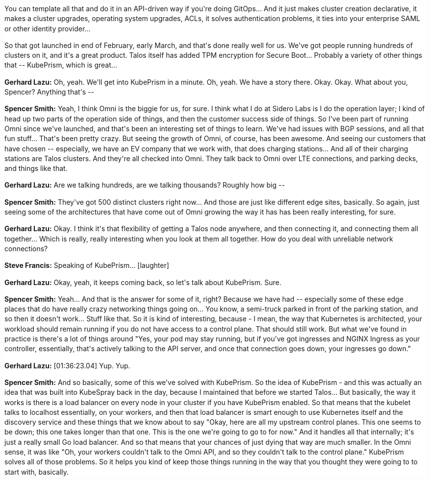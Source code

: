 You can template all that and do it in an API-driven way if you're doing GitOps... And it just makes cluster creation declarative, it makes a cluster upgrades, operating system upgrades, ACLs, it solves authentication problems, it ties into your enterprise SAML or other identity provider...

So that got launched in end of February, early March, and that's done really well for us. We've got people running hundreds of clusters on it, and it's a great product. Talos itself has added TPM encryption for Secure Boot... Probably a variety of other things that -- KubePrism, which is great...

**Gerhard Lazu:** Oh, yeah. We'll get into KubePrism in a minute. Oh, yeah. We have a story there. Okay. Okay. What about you, Spencer? Anything that's --

**Spencer Smith:** Yeah, I think Omni is the biggie for us, for sure. I think what I do at Sidero Labs is I do the operation layer; I kind of head up two parts of the operation side of things, and then the customer success side of things. So I've been part of running Omni since we've launched, and that's been an interesting set of things to learn. We've had issues with BGP sessions, and all that fun stuff... That's been pretty crazy. But seeing the growth of Omni, of course, has been awesome. And seeing our customers that have chosen -- especially, we have an EV company that we work with, that does charging stations... And all of their charging stations are Talos clusters. And they're all checked into Omni. They talk back to Omni over LTE connections, and parking decks, and things like that.

**Gerhard Lazu:** Are we talking hundreds, are we talking thousands? Roughly how big --

**Spencer Smith:** They've got 500 distinct clusters right now... And those are just like different edge sites, basically. So again, just seeing some of the architectures that have come out of Omni growing the way it has has been really interesting, for sure.

**Gerhard Lazu:** Okay. I think it's that flexibility of getting a Talos node anywhere, and then connecting it, and connecting them all together... Which is really, really interesting when you look at them all together. How do you deal with unreliable network connections?

**Steve Francis:** Speaking of KubePrism... \[laughter\]

**Gerhard Lazu:** Okay, yeah, it keeps coming back, so let's talk about KubePrism. Sure.

**Spencer Smith:** Yeah... And that is the answer for some of it, right? Because we have had -- especially some of these edge places that do have really crazy networking things going on... You know, a semi-truck parked in front of the parking station, and so then it doesn't work... Stuff like that. So it is kind of interesting, because - I mean, the way that Kubernetes is architected, your workload should remain running if you do not have access to a control plane. That should still work. But what we've found in practice is there's a lot of things around "Yes, your pod may stay running, but if you've got ingresses and NGINX Ingress as your controller, essentially, that's actively talking to the API server, and once that connection goes down, your ingresses go down."

**Gerhard Lazu:** \[01:36:23.04\] Yup. Yup.

**Spencer Smith:** And so basically, some of this we've solved with KubePrism. So the idea of KubePrism - and this was actually an idea that was built into KubeSpray back in the day, because I maintained that before we started Talos... But basically, the way it works is there is a load balancer on every node in your cluster if you have KubePrism enabled. So that means that the kubelet talks to localhost essentially, on your workers, and then that load balancer is smart enough to use Kubernetes itself and the discovery service and these things that we know about to say "Okay, here are all my upstream control planes. This one seems to be down; this one takes longer than that one. This is the one we're going to go to for now." And it handles all that internally; it's just a really small Go load balancer. And so that means that your chances of just dying that way are much smaller. In the Omni sense, it was like "Oh, your workers couldn't talk to the Omni API, and so they couldn't talk to the control plane." KubePrism solves all of those problems. So it helps you kind of keep those things running in the way that you thought they were going to to start with, basically.
